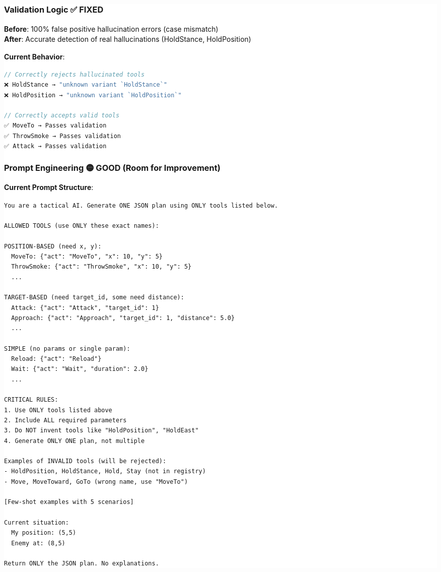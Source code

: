 ### Validation Logic ✅ FIXED

**Before**: 100% false positive hallucination errors (case mismatch)  
**After**: Accurate detection of real hallucinations (HoldStance, HoldPosition)

**Current Behavior**:
```rust
// Correctly rejects hallucinated tools
❌ HoldStance → "unknown variant `HoldStance`"
❌ HoldPosition → "unknown variant `HoldPosition`"

// Correctly accepts valid tools
✅ MoveTo → Passes validation
✅ ThrowSmoke → Passes validation
✅ Attack → Passes validation
```

### Prompt Engineering 🟡 GOOD (Room for Improvement)

**Current Prompt Structure**:
```
You are a tactical AI. Generate ONE JSON plan using ONLY tools listed below.

ALLOWED TOOLS (use ONLY these exact names):

POSITION-BASED (need x, y):
  MoveTo: {"act": "MoveTo", "x": 10, "y": 5}
  ThrowSmoke: {"act": "ThrowSmoke", "x": 10, "y": 5}
  ...

TARGET-BASED (need target_id, some need distance):
  Attack: {"act": "Attack", "target_id": 1}
  Approach: {"act": "Approach", "target_id": 1, "distance": 5.0}
  ...

SIMPLE (no params or single param):
  Reload: {"act": "Reload"}
  Wait: {"act": "Wait", "duration": 2.0}
  ...

CRITICAL RULES:
1. Use ONLY tools listed above
2. Include ALL required parameters
3. Do NOT invent tools like "HoldPosition", "HoldEast"
4. Generate ONLY ONE plan, not multiple

Examples of INVALID tools (will be rejected):
- HoldPosition, HoldStance, Hold, Stay (not in registry)
- Move, MoveToward, GoTo (wrong name, use "MoveTo")

[Few-shot examples with 5 scenarios]

Current situation:
  My position: (5,5)
  Enemy at: (8,5)
  
Return ONLY the JSON plan. No explanations.
```
